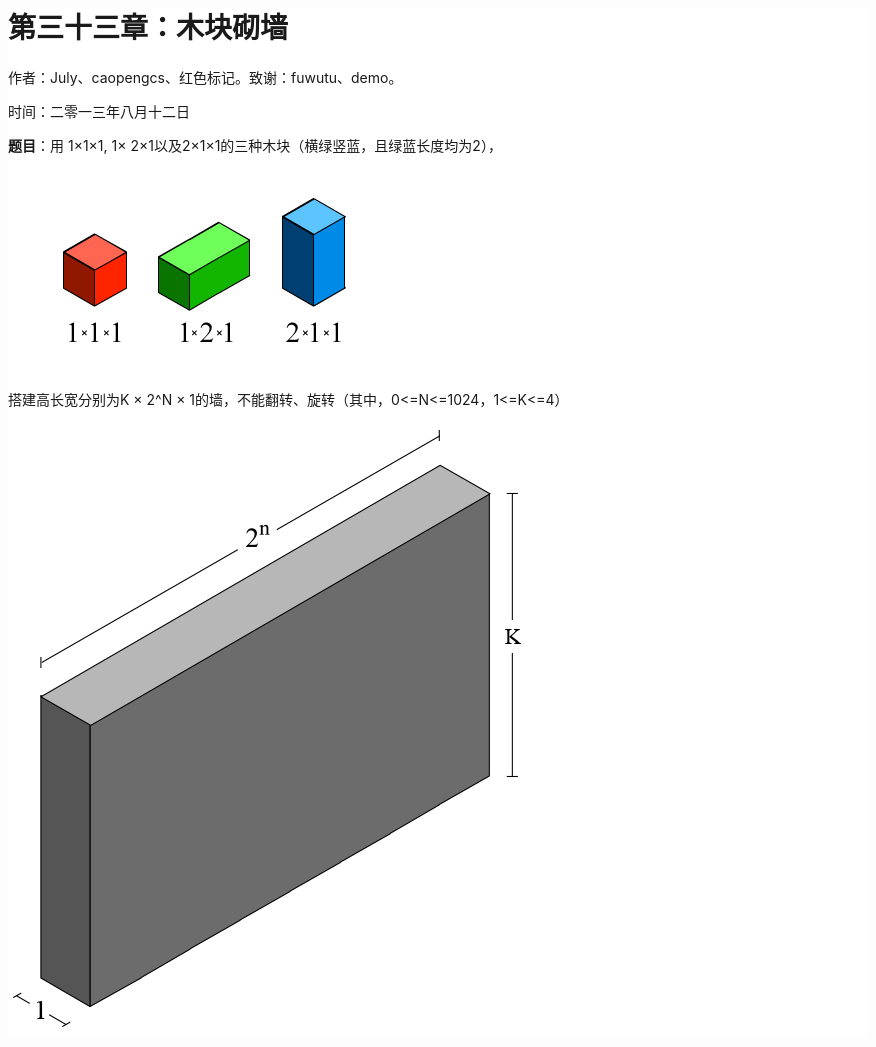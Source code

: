 # 第三十三章：木块砌墙

作者：July、caopengcs、红色标记。致谢：fuwutu、demo。

时间：二零一三年八月十二日

__题目__：用 1×1×1, 1× 2×1以及2×1×1的三种木块（横绿竖蓝，且绿蓝长度均为2），

![](../images/32~33/33.1.png)

搭建高长宽分别为K × 2^N × 1的墙，不能翻转、旋转（其中，0<=N<=1024，1<=K<=4）

![](../images/32~33/33.2.png)
